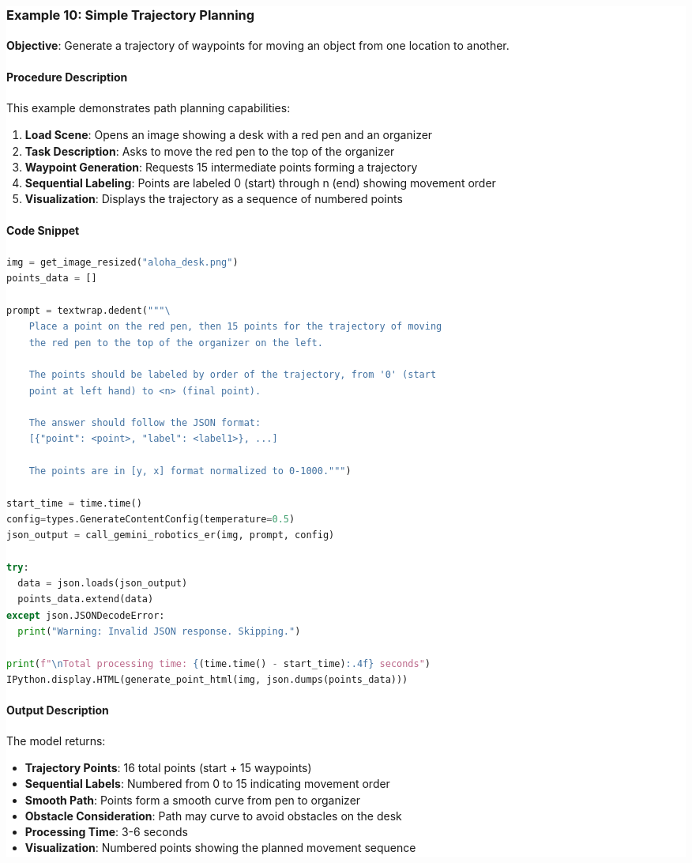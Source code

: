 
### Example 10: Simple Trajectory Planning

**Objective**: Generate a trajectory of waypoints for moving an object from one location to another.

#### Procedure Description

This example demonstrates path planning capabilities:

1. **Load Scene**: Opens an image showing a desk with a red pen and an organizer
2. **Task Description**: Asks to move the red pen to the top of the organizer
3. **Waypoint Generation**: Requests 15 intermediate points forming a trajectory
4. **Sequential Labeling**: Points are labeled 0 (start) through n (end) showing movement order
5. **Visualization**: Displays the trajectory as a sequence of numbered points

#### Code Snippet

```python
img = get_image_resized("aloha_desk.png")
points_data = []

prompt = textwrap.dedent("""\
    Place a point on the red pen, then 15 points for the trajectory of moving
    the red pen to the top of the organizer on the left.

    The points should be labeled by order of the trajectory, from '0' (start
    point at left hand) to <n> (final point).

    The answer should follow the JSON format:
    [{"point": <point>, "label": <label1>}, ...]

    The points are in [y, x] format normalized to 0-1000.""")

start_time = time.time()
config=types.GenerateContentConfig(temperature=0.5)
json_output = call_gemini_robotics_er(img, prompt, config)

try:
  data = json.loads(json_output)
  points_data.extend(data)
except json.JSONDecodeError:
  print("Warning: Invalid JSON response. Skipping.")

print(f"\nTotal processing time: {(time.time() - start_time):.4f} seconds")
IPython.display.HTML(generate_point_html(img, json.dumps(points_data)))
```

#### Output Description

The model returns:

- **Trajectory Points**: 16 total points (start + 15 waypoints)
- **Sequential Labels**: Numbered from 0 to 15 indicating movement order
- **Smooth Path**: Points form a smooth curve from pen to organizer
- **Obstacle Consideration**: Path may curve to avoid obstacles on the desk
- **Processing Time**: 3-6 seconds
- **Visualization**: Numbered points showing the planned movement sequence

